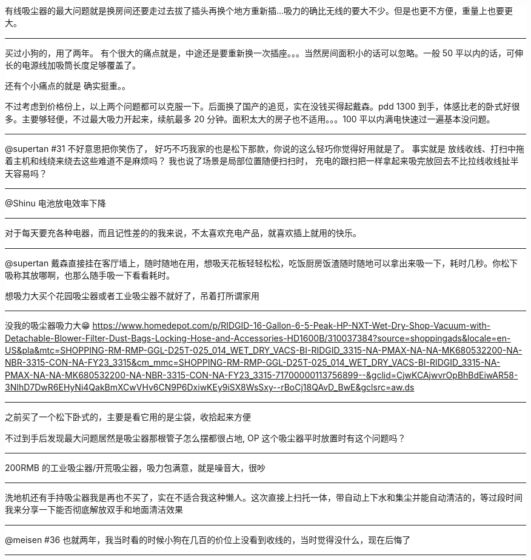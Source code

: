 有线吸尘器的最大问题就是换房间还要走过去拔了插头再换个地方重新插...吸力的确比无线的要大不少。但是也更不方便，重量上也要更大。

---------------------------------------------------

买过小狗的，用了两年。 有个很大的痛点就是，中途还是要重新换一次插座。。。当然房间面积小的话可以忽略。一般 50 平以内的话，可伸长的电源线加吸筒长度足够覆盖了。

还有个小痛点的就是 确实挺重。。

不过考虑到价格份上，以上两个问题都可以克服一下。后面换了国产的追觅，实在没钱买得起戴森。pdd 1300 到手，体感比老的卧式好很多。主要够轻便，不过最大吸力开起来，续航最多 20 分钟。面积太大的房子也不适用。。。100 平以内满电快速过一遍基本没问题。

---------------------------------------------------

@supertan  #31 不好意思把你笑伤了， 好巧不巧我家的也是松下那款，你说的这么轻巧你觉得好用就是了。
事实就是 放线收线、打扫中拖着主机和线绕来绕去这些难道不是麻烦吗？ 我也说了场景是局部位置随便扫扫时， 充电的跟扫把一样拿起来吸完放回去不比拉线收线扯半天容易吗？

---------------------------------------------------

@Shinu 电池放电效率下降

---------------------------------------------------

对于每天要充各种电器，而且记性差的的我来说，不太喜欢充电产品，就喜欢插上就用的快乐。

---------------------------------------------------

@supertan 戴森直接挂在客厅墙上，随时随地在用，想吸天花板轻轻松松，吃饭厨房饭渣随时随地可以拿出来吸一下，耗时几秒。你松下吸称其放哪啊，也那么随手吸一下看看耗时。


想吸力大买个花园吸尘器或者工业吸尘器不就好了，吊着打所谓家用

---------------------------------------------------

没我的吸尘器吸力大😁
https://www.homedepot.com/p/RIDGID-16-Gallon-6-5-Peak-HP-NXT-Wet-Dry-Shop-Vacuum-with-Detachable-Blower-Filter-Dust-Bags-Locking-Hose-and-Accessories-HD1600B/310037384?source=shoppingads&locale=en-US&pla&mtc=SHOPPING-RM-RMP-GGL-D25T-025_014_WET_DRY_VACS-BI-RIDGID_3315-NA-PMAX-NA-NA-MK680532200-NA-NBR-3315-CON-NA-FY23_3315&cm_mmc=SHOPPING-RM-RMP-GGL-D25T-025_014_WET_DRY_VACS-BI-RIDGID_3315-NA-PMAX-NA-NA-MK680532200-NA-NBR-3315-CON-NA-FY23_3315-71700000113756899--&gclid=CjwKCAjwvrOpBhBdEiwAR58-3NIhD7DwR6EHyNi4QakBmXCwVHv6CN9P6DxiwKEy9iSX8WsSxy--rBoCj18QAvD_BwE&gclsrc=aw.ds

---------------------------------------------------

之前买了一个松下卧式的，主要是看它用的是尘袋，收拾起来方便

不过到手后发现最大问题居然是吸尘器那根管子怎么摆都很占地, OP 这个吸尘器平时放置时有这个问题吗？

---------------------------------------------------

200RMB 的工业吸尘器/开荒吸尘器，吸力包满意，就是噪音大，很吵

---------------------------------------------------

洗地机还有手持吸尘器我是再也不买了，实在不适合我这种懒人。这次直接上扫托一体，带自动上下水和集尘并能自动清洁的，等过段时间我来分享一下能否彻底解放双手和地面清洁效果

---------------------------------------------------

@meisen #36  也就两年，我当时看的时候小狗在几百的价位上没看到收线的，当时觉得没什么，现在后悔了

---------------------------------------------------
